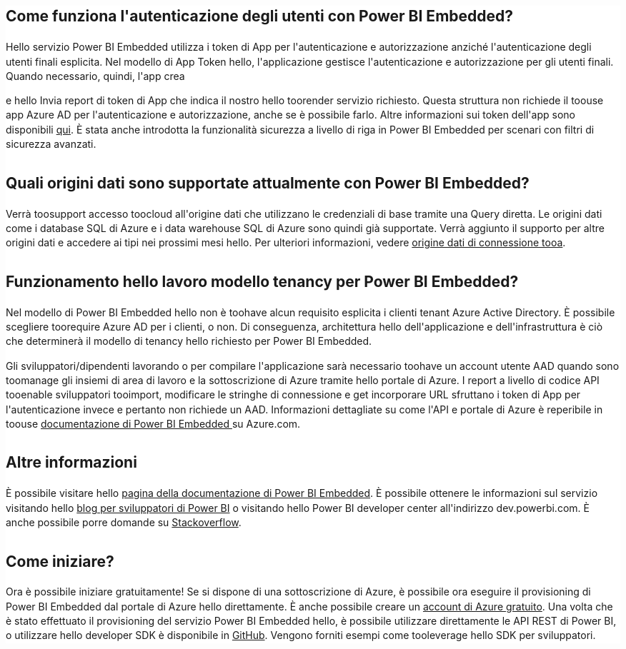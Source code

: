 ## <a name="how-does-user-authentication-work-with-power-bi-embedded"></a>Come funziona l'autenticazione degli utenti con Power BI Embedded?
Hello servizio Power BI Embedded utilizza i token di App per l'autenticazione e autorizzazione anziché l'autenticazione degli utenti finali esplicita. Nel modello di App Token hello, l'applicazione gestisce l'autenticazione e autorizzazione per gli utenti finali. Quando necessario, quindi, l'app crea

e hello Invia report di token di App che indica il nostro hello toorender servizio richiesto. Questa struttura non richiede il toouse app Azure AD per l'autenticazione e autorizzazione, anche se è possibile farlo. Altre informazioni sui token dell'app sono disponibili [qui](power-bi-embedded-app-token-flow.md). È stata anche introdotta la funzionalità sicurezza a livello di riga in Power BI Embedded per scenari con filtri di sicurezza avanzati.

## <a name="what-data-sources-are-currently-supported-with-power-bi-embedded"></a>Quali origini dati sono supportate attualmente con Power BI Embedded?
Verrà toosupport accesso toocloud all'origine dati che utilizzano le credenziali di base tramite una Query diretta. Le origini dati come i database SQL di Azure e i data warehouse SQL di Azure sono quindi già supportate. Verrà aggiunto il supporto per altre origini dati e accedere ai tipi nei prossimi mesi hello. Per ulteriori informazioni, vedere [origine dati di connessione tooa](power-bi-embedded-connect-datasource.md).

## <a name="how-does-hello-tenancy-model-work-for-power-bi-embedded"></a>Funzionamento hello lavoro modello tenancy per Power BI Embedded?
Nel modello di Power BI Embedded hello non è toohave alcun requisito esplicita i clienti tenant Azure Active Directory. È possibile scegliere toorequire Azure AD per i clienti, o non. Di conseguenza, architettura hello dell'applicazione e dell'infrastruttura è ciò che determinerà il modello di tenancy hello richiesto per Power BI Embedded.

Gli sviluppatori/dipendenti lavorando o per compilare l'applicazione sarà necessario toohave un account utente AAD quando sono toomanage gli insiemi di area di lavoro e la sottoscrizione di Azure tramite hello portale di Azure. I report a livello di codice API tooenable sviluppatori tooimport, modificare le stringhe di connessione e get incorporare URL sfruttano i token di App per l'autenticazione invece e pertanto non richiede un AAD. Informazioni dettagliate su come l'API e portale di Azure è reperibile in toouse [documentazione di Power BI Embedded ](https://azure.microsoft.com/documentation/services/power-bi-embedded/) su Azure.com.

## <a name="where-can-i-learn-more"></a>Altre informazioni
È possibile visitare hello [pagina della documentazione di Power BI Embedded](http://go.microsoft.com/fwlink/?LinkId=760526). È possibile ottenere le informazioni sul servizio visitando hello [blog per sviluppatori di Power BI](http://blogs.msdn.com/powerbidev) o visitando hello Power BI developer center all'indirizzo dev.powerbi.com. È anche possibile porre domande su [Stackoverflow](http://stackoverflow.com/questions/tagged/powerbi).

## <a name="how-do-i-get-started"></a>Come iniziare?
Ora è possibile iniziare gratuitamente! Se si dispone di una sottoscrizione di Azure, è possibile ora eseguire il provisioning di Power BI Embedded dal portale di Azure hello direttamente.  È anche possibile creare un [account di Azure gratuito](https://azure.microsoft.com/free/). Una volta che è stato effettuato il provisioning del servizio Power BI Embedded hello, è possibile utilizzare direttamente le API REST di Power BI, o utilizzare hello developer SDK è disponibile in [GitHub](http://go.microsoft.com/fwlink/?LinkID=746472). Vengono forniti esempi come tooleverage hello SDK per sviluppatori.
